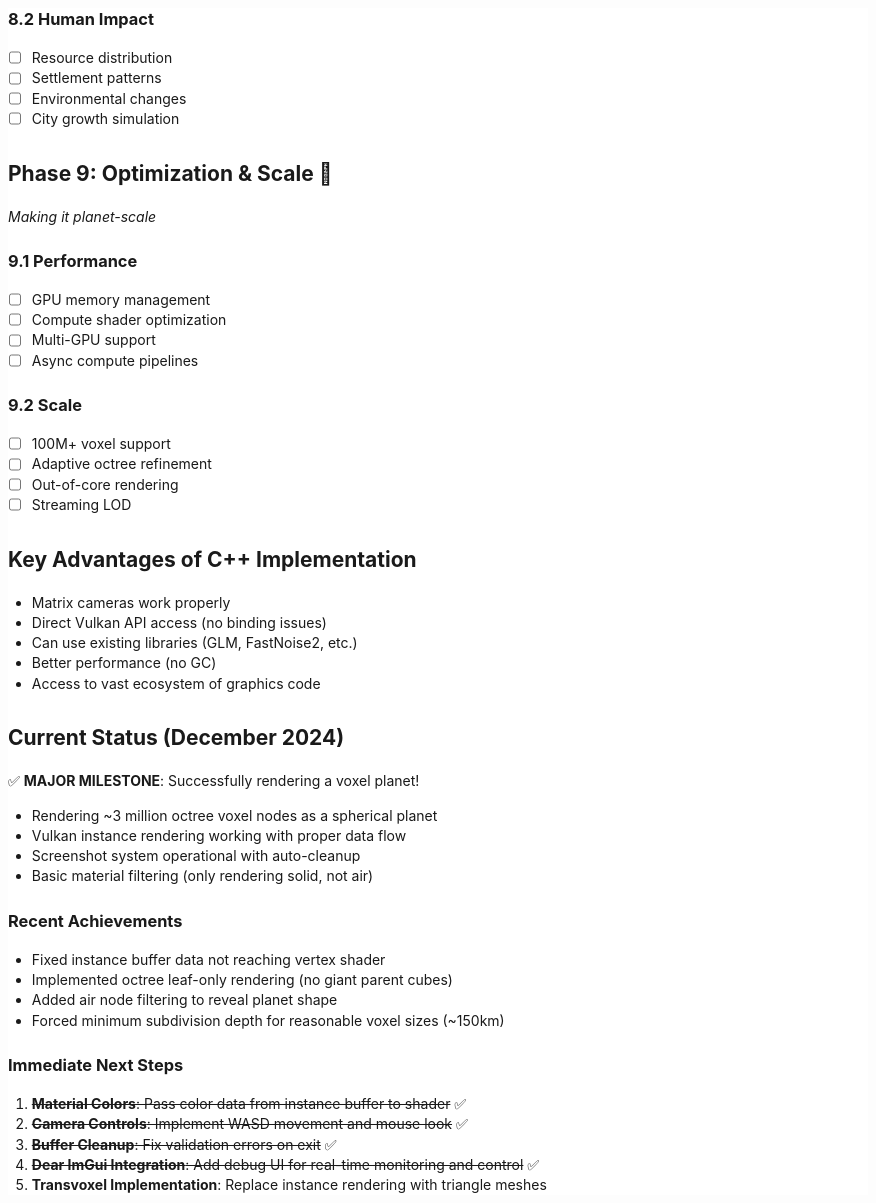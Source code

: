 ### 8.2 Human Impact
- [ ] Resource distribution
- [ ] Settlement patterns
- [ ] Environmental changes
- [ ] City growth simulation

## Phase 9: Optimization & Scale 🚀
*Making it planet-scale*

### 9.1 Performance
- [ ] GPU memory management
- [ ] Compute shader optimization
- [ ] Multi-GPU support
- [ ] Async compute pipelines

### 9.2 Scale
- [ ] 100M+ voxel support
- [ ] Adaptive octree refinement
- [ ] Out-of-core rendering
- [ ] Streaming LOD

## Key Advantages of C++ Implementation
- Matrix cameras work properly
- Direct Vulkan API access (no binding issues)
- Can use existing libraries (GLM, FastNoise2, etc.)
- Better performance (no GC)
- Access to vast ecosystem of graphics code

## Current Status (December 2024)
✅ **MAJOR MILESTONE**: Successfully rendering a voxel planet!
- Rendering ~3 million octree voxel nodes as a spherical planet
- Vulkan instance rendering working with proper data flow
- Screenshot system operational with auto-cleanup
- Basic material filtering (only rendering solid, not air)

### Recent Achievements
- Fixed instance buffer data not reaching vertex shader
- Implemented octree leaf-only rendering (no giant parent cubes)
- Added air node filtering to reveal planet shape
- Forced minimum subdivision depth for reasonable voxel sizes (~150km)

### Immediate Next Steps
1. ~~**Material Colors**: Pass color data from instance buffer to shader~~ ✅
2. ~~**Camera Controls**: Implement WASD movement and mouse look~~ ✅
3. ~~**Buffer Cleanup**: Fix validation errors on exit~~ ✅
4. ~~**Dear ImGui Integration**: Add debug UI for real-time monitoring and control~~ ✅
5. **Transvoxel Implementation**: Replace instance rendering with triangle meshes
